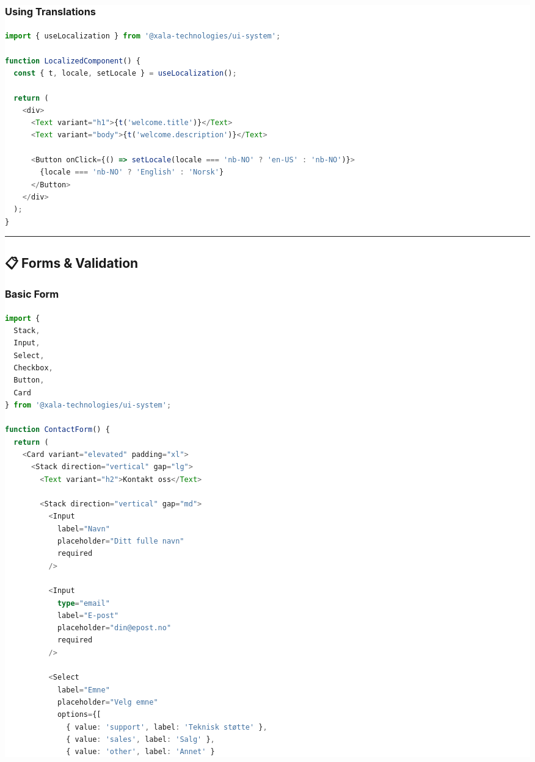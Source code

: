 ### Using Translations

```typescript
import { useLocalization } from '@xala-technologies/ui-system';

function LocalizedComponent() {
  const { t, locale, setLocale } = useLocalization();

  return (
    <div>
      <Text variant="h1">{t('welcome.title')}</Text>
      <Text variant="body">{t('welcome.description')}</Text>
      
      <Button onClick={() => setLocale(locale === 'nb-NO' ? 'en-US' : 'nb-NO')}>
        {locale === 'nb-NO' ? 'English' : 'Norsk'}
      </Button>
    </div>
  );
}
```

---

## 📋 Forms & Validation

### Basic Form

```typescript
import { 
  Stack, 
  Input, 
  Select, 
  Checkbox, 
  Button, 
  Card 
} from '@xala-technologies/ui-system';

function ContactForm() {
  return (
    <Card variant="elevated" padding="xl">
      <Stack direction="vertical" gap="lg">
        <Text variant="h2">Kontakt oss</Text>
        
        <Stack direction="vertical" gap="md">
          <Input
            label="Navn"
            placeholder="Ditt fulle navn"
            required
          />
          
          <Input
            type="email"
            label="E-post"
            placeholder="din@epost.no"
            required
          />
          
          <Select
            label="Emne"
            placeholder="Velg emne"
            options={[
              { value: 'support', label: 'Teknisk støtte' },
              { value: 'sales', label: 'Salg' },
              { value: 'other', label: 'Annet' }
```